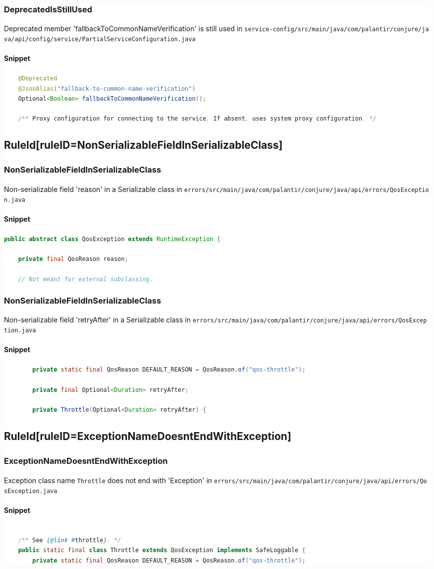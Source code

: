 ### DeprecatedIsStillUsed
Deprecated member 'fallbackToCommonNameVerification' is still used
in `service-config/src/main/java/com/palantir/conjure/java/api/config/service/PartialServiceConfiguration.java`
#### Snippet
```java
    @Deprecated
    @JsonAlias("fallback-to-common-name-verification")
    Optional<Boolean> fallbackToCommonNameVerification();

    /** Proxy configuration for connecting to the service. If absent, uses system proxy configuration. */
```

## RuleId[ruleID=NonSerializableFieldInSerializableClass]
### NonSerializableFieldInSerializableClass
Non-serializable field 'reason' in a Serializable class
in `errors/src/main/java/com/palantir/conjure/java/api/errors/QosException.java`
#### Snippet
```java
public abstract class QosException extends RuntimeException {

    private final QosReason reason;

    // Not meant for external subclassing.
```

### NonSerializableFieldInSerializableClass
Non-serializable field 'retryAfter' in a Serializable class
in `errors/src/main/java/com/palantir/conjure/java/api/errors/QosException.java`
#### Snippet
```java
        private static final QosReason DEFAULT_REASON = QosReason.of("qos-throttle");

        private final Optional<Duration> retryAfter;

        private Throttle(Optional<Duration> retryAfter) {
```

## RuleId[ruleID=ExceptionNameDoesntEndWithException]
### ExceptionNameDoesntEndWithException
Exception class name `Throttle` does not end with 'Exception'
in `errors/src/main/java/com/palantir/conjure/java/api/errors/QosException.java`
#### Snippet
```java

    /** See {@link #throttle}. */
    public static final class Throttle extends QosException implements SafeLoggable {
        private static final QosReason DEFAULT_REASON = QosReason.of("qos-throttle");

```
